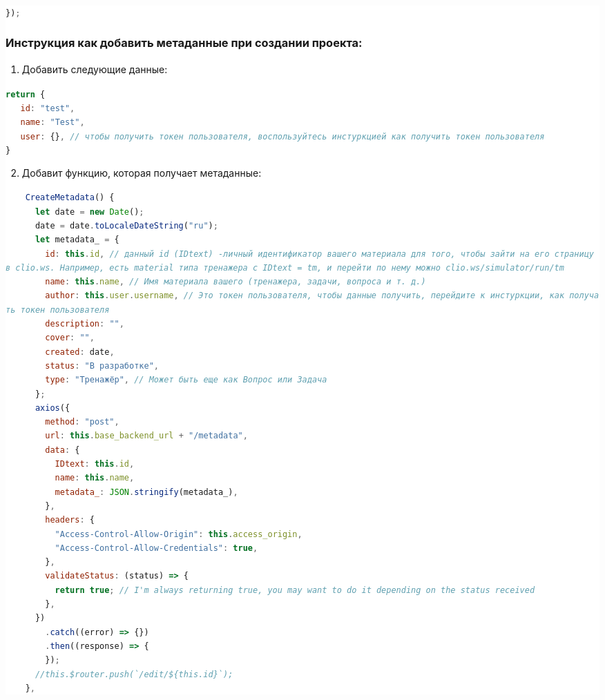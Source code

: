 ```javascript
});
```


### Инструкция как добавить метаданные при создании проекта: 
1. Добавить следующие данные:
```javascript
return {
   id: "test",
   name: "Test",
   user: {}, // чтобы получить токен пользователя, воспользуйтесь инстуркцией как получить токен пользователя
}
```
2. Добавит функцию, которая получает метаданные:
```javascript
    CreateMetadata() {
      let date = new Date();
      date = date.toLocaleDateString("ru");
      let metadata_ = {
        id: this.id, // данный id (IDtext) -личный идентификатор вашего материала для того, чтобы зайти на его страницу в сlio.ws. Например, есть material типа тренажера c IDtext = tm, и перейти по нему можно clio.ws/simulator/run/tm
        name: this.name, // Имя материала вашего (тренажера, задачи, вопроса и т. д.)
        author: this.user.username, // Это токен пользователя, чтобы данные получить, перейдите к инстуркции, как получать токен пользователя
        description: "",
        cover: "",
        created: date, 
        status: "В разработке",
        type: "Тренажёр", // Может быть еще как Вопрос или Задача
      };
      axios({
        method: "post",
        url: this.base_backend_url + "/metadata",
        data: {
          IDtext: this.id,
          name: this.name,
          metadata_: JSON.stringify(metadata_),
        },
        headers: {
          "Access-Control-Allow-Origin": this.access_origin,
          "Access-Control-Allow-Credentials": true,
        },
        validateStatus: (status) => {
          return true; // I'm always returning true, you may want to do it depending on the status received
        },
      })
        .catch((error) => {})
        .then((response) => {
        });
      //this.$router.push(`/edit/${this.id}`);
    },
```
